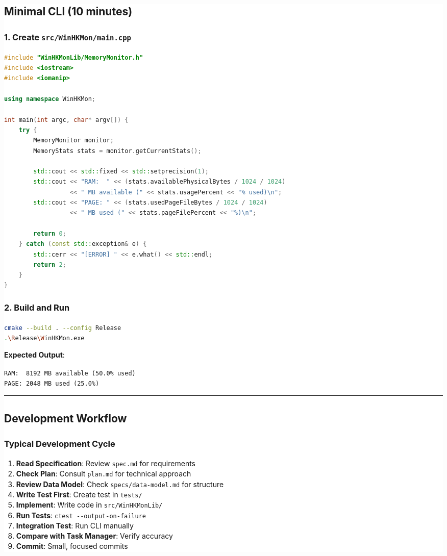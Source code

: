 
## Minimal CLI (10 minutes)

### 1. Create `src/WinHKMon/main.cpp`

```cpp
#include "WinHKMonLib/MemoryMonitor.h"
#include <iostream>
#include <iomanip>

using namespace WinHKMon;

int main(int argc, char* argv[]) {
    try {
        MemoryMonitor monitor;
        MemoryStats stats = monitor.getCurrentStats();

        std::cout << std::fixed << std::setprecision(1);
        std::cout << "RAM:  " << (stats.availablePhysicalBytes / 1024 / 1024) 
                  << " MB available (" << stats.usagePercent << "% used)\n";
        std::cout << "PAGE: " << (stats.usedPageFileBytes / 1024 / 1024) 
                  << " MB used (" << stats.pageFilePercent << "%)\n";

        return 0;
    } catch (const std::exception& e) {
        std::cerr << "[ERROR] " << e.what() << std::endl;
        return 2;
    }
}
```

### 2. Build and Run

```bash
cmake --build . --config Release
.\Release\WinHKMon.exe
```

**Expected Output**:
```
RAM:  8192 MB available (50.0% used)
PAGE: 2048 MB used (25.0%)
```

---

## Development Workflow

### Typical Development Cycle

1. **Read Specification**: Review `spec.md` for requirements
2. **Check Plan**: Consult `plan.md` for technical approach
3. **Review Data Model**: Check `specs/data-model.md` for structure
4. **Write Test First**: Create test in `tests/`
5. **Implement**: Write code in `src/WinHKMonLib/`
6. **Run Tests**: `ctest --output-on-failure`
7. **Integration Test**: Run CLI manually
8. **Compare with Task Manager**: Verify accuracy
9. **Commit**: Small, focused commits
